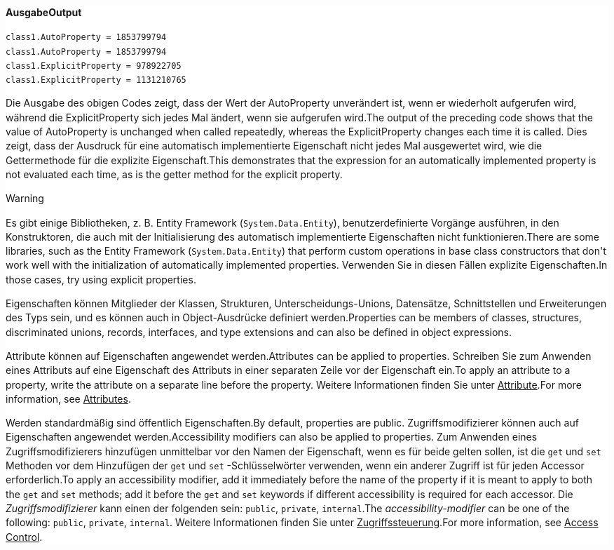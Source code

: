 <span data-ttu-id="efe61-129">**Ausgabe**</span><span class="sxs-lookup"><span data-stu-id="efe61-129">**Output**</span></span>

```
class1.AutoProperty = 1853799794
class1.AutoProperty = 1853799794
class1.ExplicitProperty = 978922705
class1.ExplicitProperty = 1131210765
```

<span data-ttu-id="efe61-130">Die Ausgabe des obigen Codes zeigt, dass der Wert der AutoProperty unverändert ist, wenn er wiederholt aufgerufen wird, während die ExplicitProperty sich jedes Mal ändert, wenn sie aufgerufen wird.</span><span class="sxs-lookup"><span data-stu-id="efe61-130">The output of the preceding code shows that the value of AutoProperty is unchanged when called repeatedly, whereas the ExplicitProperty changes each time it is called.</span></span> <span data-ttu-id="efe61-131">Dies zeigt, dass der Ausdruck für eine automatisch implementierte Eigenschaft nicht jedes Mal ausgewertet wird, wie die Gettermethode für die explizite Eigenschaft.</span><span class="sxs-lookup"><span data-stu-id="efe61-131">This demonstrates that the expression for an automatically implemented property is not evaluated each time, as is the getter method for the explicit property.</span></span>

>[!WARNING]
><span data-ttu-id="efe61-132">Es gibt einige Bibliotheken, z. B. Entity Framework (`System.Data.Entity`), benutzerdefinierte Vorgänge ausführen, in den Konstruktoren, die auch mit der Initialisierung des automatisch implementierte Eigenschaften nicht funktionieren.</span><span class="sxs-lookup"><span data-stu-id="efe61-132">There are some libraries, such as the Entity Framework (`System.Data.Entity`) that perform custom operations in base class constructors that don't work well with the initialization of automatically implemented properties.</span></span> <span data-ttu-id="efe61-133">Verwenden Sie in diesen Fällen explizite Eigenschaften.</span><span class="sxs-lookup"><span data-stu-id="efe61-133">In those cases, try using explicit properties.</span></span>

<span data-ttu-id="efe61-134">Eigenschaften können Mitglieder der Klassen, Strukturen, Unterscheidungs-Unions, Datensätze, Schnittstellen und Erweiterungen des Typs sein, und es können auch in Object-Ausdrücke definiert werden.</span><span class="sxs-lookup"><span data-stu-id="efe61-134">Properties can be members of classes, structures, discriminated unions, records, interfaces, and type extensions and can also be defined in object expressions.</span></span>

<span data-ttu-id="efe61-135">Attribute können auf Eigenschaften angewendet werden.</span><span class="sxs-lookup"><span data-stu-id="efe61-135">Attributes can be applied to properties.</span></span> <span data-ttu-id="efe61-136">Schreiben Sie zum Anwenden eines Attributs auf eine Eigenschaft des Attributs in einer separaten Zeile vor der Eigenschaft ein.</span><span class="sxs-lookup"><span data-stu-id="efe61-136">To apply an attribute to a property, write the attribute on a separate line before the property.</span></span> <span data-ttu-id="efe61-137">Weitere Informationen finden Sie unter [Attribute](../attributes.md).</span><span class="sxs-lookup"><span data-stu-id="efe61-137">For more information, see [Attributes](../attributes.md).</span></span>

<span data-ttu-id="efe61-138">Werden standardmäßig sind öffentlich Eigenschaften.</span><span class="sxs-lookup"><span data-stu-id="efe61-138">By default, properties are public.</span></span> <span data-ttu-id="efe61-139">Zugriffsmodifizierer können auch auf Eigenschaften angewendet werden.</span><span class="sxs-lookup"><span data-stu-id="efe61-139">Accessibility modifiers can also be applied to properties.</span></span> <span data-ttu-id="efe61-140">Zum Anwenden eines Zugriffsmodifizierers hinzufügen unmittelbar vor den Namen der Eigenschaft, wenn es für beide gelten sollen, ist die `get` und `set` Methoden vor dem Hinzufügen der `get` und `set` -Schlüsselwörter verwenden, wenn ein anderer Zugriff ist für jeden Accessor erforderlich.</span><span class="sxs-lookup"><span data-stu-id="efe61-140">To apply an accessibility modifier, add it immediately before the name of the property if it is meant to apply to both the `get` and `set` methods; add it before the `get` and `set` keywords if different accessibility is required for each accessor.</span></span> <span data-ttu-id="efe61-141">Die *Zugriffsmodifizierer* kann einen der folgenden sein: `public`, `private`, `internal`.</span><span class="sxs-lookup"><span data-stu-id="efe61-141">The *accessibility-modifier* can be one of the following: `public`, `private`, `internal`.</span></span> <span data-ttu-id="efe61-142">Weitere Informationen finden Sie unter [Zugriffssteuerung](../access-control.md).</span><span class="sxs-lookup"><span data-stu-id="efe61-142">For more information, see [Access Control](../access-control.md).</span></span>
